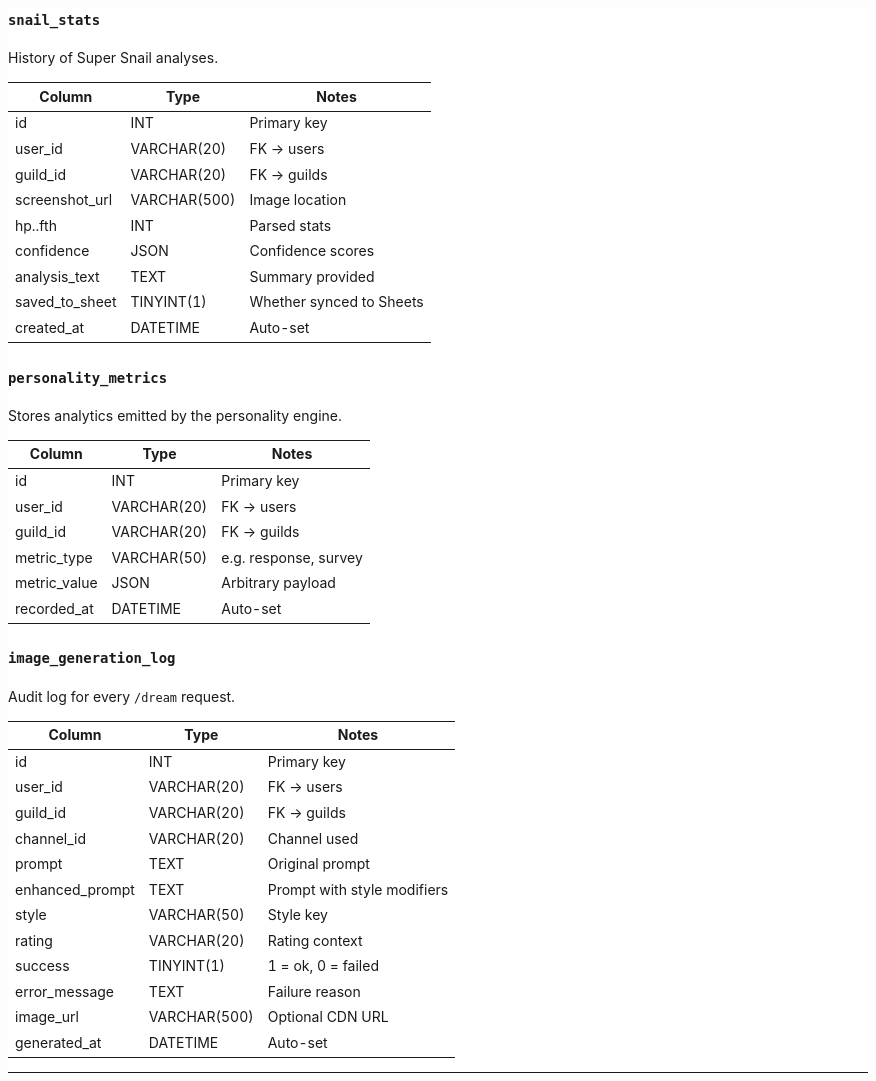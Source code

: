 ### `snail_stats`
History of Super Snail analyses.

| Column | Type | Notes |
|--------|------|-------|
| id | INT | Primary key |
| user_id | VARCHAR(20) | FK -> users |
| guild_id | VARCHAR(20) | FK -> guilds |
| screenshot_url | VARCHAR(500) | Image location |
| hp..fth | INT | Parsed stats |
| confidence | JSON | Confidence scores |
| analysis_text | TEXT | Summary provided |
| saved_to_sheet | TINYINT(1) | Whether synced to Sheets |
| created_at | DATETIME | Auto-set |

### `personality_metrics`
Stores analytics emitted by the personality engine.

| Column | Type | Notes |
|--------|------|-------|
| id | INT | Primary key |
| user_id | VARCHAR(20) | FK -> users |
| guild_id | VARCHAR(20) | FK -> guilds |
| metric_type | VARCHAR(50) | e.g. response, survey |
| metric_value | JSON | Arbitrary payload |
| recorded_at | DATETIME | Auto-set |

### `image_generation_log`
Audit log for every `/dream` request.

| Column | Type | Notes |
|--------|------|-------|
| id | INT | Primary key |
| user_id | VARCHAR(20) | FK -> users |
| guild_id | VARCHAR(20) | FK -> guilds |
| channel_id | VARCHAR(20) | Channel used |
| prompt | TEXT | Original prompt |
| enhanced_prompt | TEXT | Prompt with style modifiers |
| style | VARCHAR(50) | Style key |
| rating | VARCHAR(20) | Rating context |
| success | TINYINT(1) | 1 = ok, 0 = failed |
| error_message | TEXT | Failure reason |
| image_url | VARCHAR(500) | Optional CDN URL |
| generated_at | DATETIME | Auto-set |

---